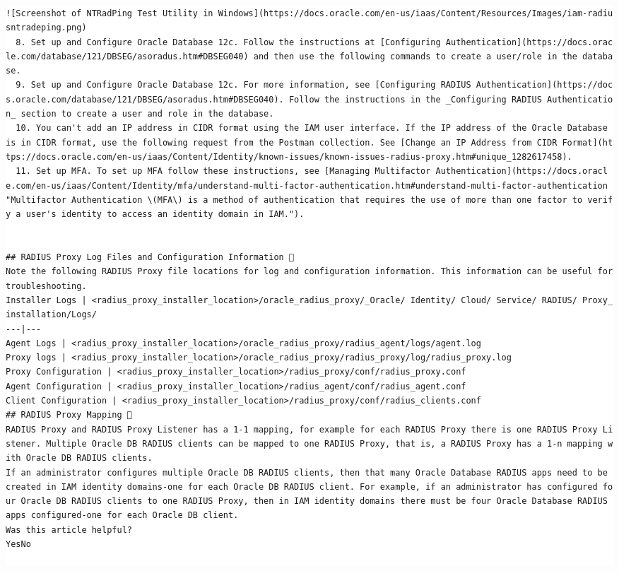 ```
![Screenshot of NTRadPing Test Utility in Windows](https://docs.oracle.com/en-us/iaas/Content/Resources/Images/iam-radiusntradeping.png)
  8. Set up and Configure Oracle Database 12c. Follow the instructions at [Configuring Authentication](https://docs.oracle.com/database/121/DBSEG/asoradus.htm#DBSEG040) and then use the following commands to create a user/role in the database.
  9. Set up and Configure Oracle Database 12c. For more information, see [Configuring RADIUS Authentication](https://docs.oracle.com/database/121/DBSEG/asoradus.htm#DBSEG040). Follow the instructions in the _Configuring RADIUS Authentication_ section to create a user and role in the database.
  10. You can't add an IP address in CIDR format using the IAM user interface. If the IP address of the Oracle Database is in CIDR format, use the following request from the Postman collection. See [Change an IP Address from CIDR Format](https://docs.oracle.com/en-us/iaas/Content/Identity/known-issues/known-issues-radius-proxy.htm#unique_1282617458).
  11. Set up MFA. To set up MFA follow these instructions, see [Managing Multifactor Authentication](https://docs.oracle.com/en-us/iaas/Content/Identity/mfa/understand-multi-factor-authentication.htm#understand-multi-factor-authentication "Multifactor Authentication \(MFA\) is a method of authentication that requires the use of more than one factor to verify a user's identity to access an identity domain in IAM.").


## RADIUS Proxy Log Files and Configuration Information 🔗 
Note the following RADIUS Proxy file locations for log and configuration information. This information can be useful for troubleshooting. 
Installer Logs | <radius_proxy_installer_location>/oracle_radius_proxy/_Oracle/ Identity/ Cloud/ Service/ RADIUS/ Proxy_installation/Logs/  
---|---  
Agent Logs | <radius_proxy_installer_location>/oracle_radius_proxy/radius_agent/logs/agent.log  
Proxy logs | <radius_proxy_installer_location>/oracle_radius_proxy/radius_proxy/log/radius_proxy.log  
Proxy Configuration | <radius_proxy_installer_location>/radius_proxy/conf/radius_proxy.conf  
Agent Configuration | <radius_proxy_installer_location>/radius_agent/conf/radius_agent.conf  
Client Configuration | <radius_proxy_installer_location>/radius_proxy/conf/radius_clients.conf  
## RADIUS Proxy Mapping 🔗 
RADIUS Proxy and RADIUS Proxy Listener has a 1-1 mapping, for example for each RADIUS Proxy there is one RADIUS Proxy Listener. Multiple Oracle DB RADIUS clients can be mapped to one RADIUS Proxy, that is, a RADIUS Proxy has a 1-n mapping with Oracle DB RADIUS clients.
If an administrator configures multiple Oracle DB RADIUS clients, then that many Oracle Database RADIUS apps need to be created in IAM identity domains-one for each Oracle DB RADIUS client. For example, if an administrator has configured four Oracle DB RADIUS clients to one RADIUS Proxy, then in IAM identity domains there must be four Oracle Database RADIUS apps configured-one for each Oracle DB client.
Was this article helpful?
YesNo

